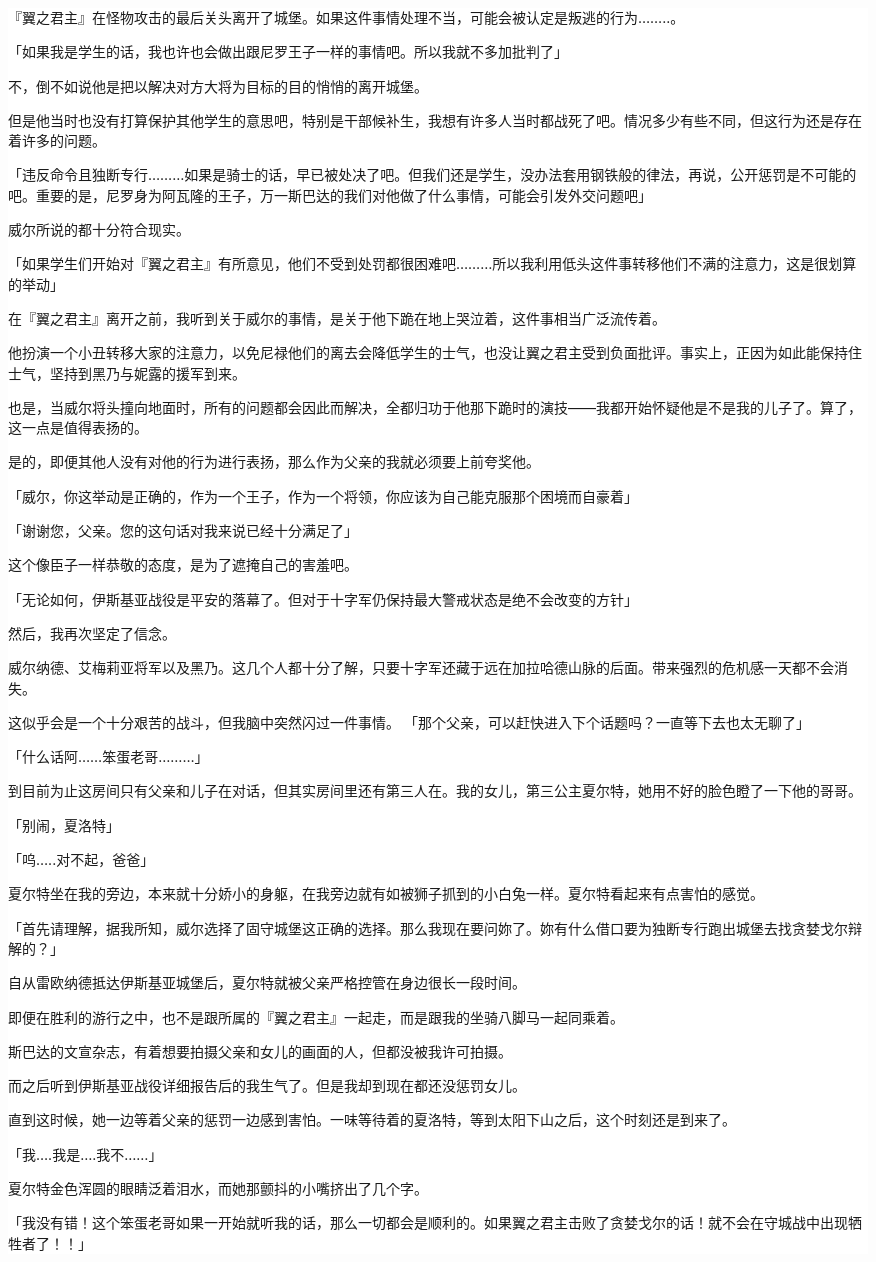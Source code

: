 『翼之君主』在怪物攻击的最后关头离开了城堡。如果这件事情处理不当，可能会被认定是叛逃的行为……..。

「如果我是学生的话，我也许也会做出跟尼罗王子一样的事情吧。所以我就不多加批判了」

不，倒不如说他是把以解决对方大将为目标的目的悄悄的离开城堡。

但是他当时也没有打算保护其他学生的意思吧，特别是干部候补生，我想有许多人当时都战死了吧。情况多少有些不同，但这行为还是存在着许多的问题。

「违反命令且独断专行………如果是骑士的话，早已被处决了吧。但我们还是学生，没办法套用钢铁般的律法，再说，公开惩罚是不可能的吧。重要的是，尼罗身为阿瓦隆的王子，万一斯巴达的我们对他做了什么事情，可能会引发外交问题吧」

威尔所说的都十分符合现实。

「如果学生们开始对『翼之君主』有所意见，他们不受到处罚都很困难吧………所以我利用低头这件事转移他们不满的注意力，这是很划算的举动」

在『翼之君主』离开之前，我听到关于威尔的事情，是关于他下跪在地上哭泣着，这件事相当广泛流传着。

他扮演一个小丑转移大家的注意力，以免尼禄他们的离去会降低学生的士气，也没让翼之君主受到负面批评。事实上，正因为如此能保持住士气，坚持到黑乃与妮露的援军到来。

也是，当威尔将头撞向地面时，所有的问题都会因此而解决，全都归功于他那下跪时的演技――我都开始怀疑他是不是我的儿子了。算了，这一点是值得表扬的。

是的，即便其他人没有对他的行为进行表扬，那么作为父亲的我就必须要上前夸奖他。

「威尔，你这举动是正确的，作为一个王子，作为一个将领，你应该为自己能克服那个困境而自豪着」

「谢谢您，父亲。您的这句话对我来说已经十分满足了」

这个像臣子一样恭敬的态度，是为了遮掩自己的害羞吧。

「无论如何，伊斯基亚战役是平安的落幕了。但对于十字军仍保持最大警戒状态是绝不会改变的方针」

然后，我再次坚定了信念。

威尔纳德、艾梅莉亚将军以及黑乃。这几个人都十分了解，只要十字军还藏于远在加拉哈德山脉的后面。带来强烈的危机感一天都不会消失。

这似乎会是一个十分艰苦的战斗，但我脑中突然闪过一件事情。 「那个父亲，可以赶快进入下个话题吗？一直等下去也太无聊了」

「什么话阿……笨蛋老哥………」

到目前为止这房间只有父亲和儿子在对话，但其实房间里还有第三人在。我的女儿，第三公主夏尔特，她用不好的脸色瞪了一下他的哥哥。

「别闹，夏洛特」

「呜…..对不起，爸爸」

夏尔特坐在我的旁边，本来就十分娇小的身躯，在我旁边就有如被狮子抓到的小白兔一样。夏尔特看起来有点害怕的感觉。

「首先请理解，据我所知，威尔选择了固守城堡这正确的选择。那么我现在要问妳了。妳有什么借口要为独断专行跑出城堡去找贪婪戈尔辩解的？」

自从雷欧纳德抵达伊斯基亚城堡后，夏尔特就被父亲严格控管在身边很长一段时间。

即便在胜利的游行之中，也不是跟所属的『翼之君主』一起走，而是跟我的坐骑八脚马一起同乘着。

斯巴达的文宣杂志，有着想要拍摄父亲和女儿的画面的人，但都没被我许可拍摄。

而之后听到伊斯基亚战役详细报告后的我生气了。但是我却到现在都还没惩罚女儿。

直到这时候，她一边等着父亲的惩罚一边感到害怕。一味等待着的夏洛特，等到太阳下山之后，这个时刻还是到来了。

「我….我是….我不……」

夏尔特金色浑圆的眼睛泛着泪水，而她那颤抖的小嘴挤出了几个字。

「我没有错！这个笨蛋老哥如果一开始就听我的话，那么一切都会是顺利的。如果翼之君主击败了贪婪戈尔的话！就不会在守城战中出现牺牲者了！！」
